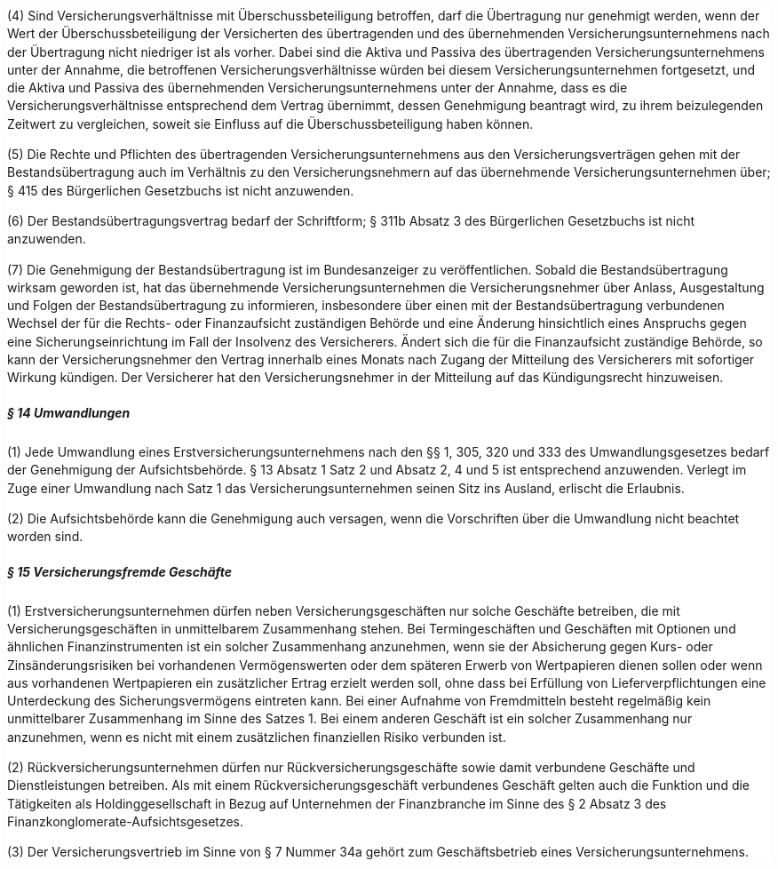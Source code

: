 (4) Sind Versicherungsverhältnisse mit Überschussbeteiligung betroffen, darf die Übertragung nur genehmigt werden, wenn der Wert der Überschussbeteiligung der Versicherten des übertragenden und des übernehmenden Versicherungsunternehmens nach der Übertragung nicht niedriger ist als vorher. Dabei sind die Aktiva und Passiva des übertragenden Versicherungsunternehmens unter der Annahme, die betroffenen Versicherungsverhältnisse würden bei diesem Versicherungsunternehmen fortgesetzt, und die Aktiva und Passiva des übernehmenden Versicherungsunternehmens unter der Annahme, dass es die Versicherungsverhältnisse entsprechend dem Vertrag übernimmt, dessen Genehmigung beantragt wird, zu ihrem beizulegenden Zeitwert zu vergleichen, soweit sie Einfluss auf die Überschussbeteiligung haben können.

(5) Die Rechte und Pflichten des übertragenden Versicherungsunternehmens aus den Versicherungsverträgen gehen mit der Bestandsübertragung auch im Verhältnis zu den Versicherungsnehmern auf das übernehmende Versicherungsunternehmen über; § 415 des Bürgerlichen Gesetzbuchs ist nicht anzuwenden.

(6) Der Bestandsübertragungsvertrag bedarf der Schriftform; § 311b Absatz 3 des Bürgerlichen Gesetzbuchs ist nicht anzuwenden.

(7) Die Genehmigung der Bestandsübertragung ist im Bundesanzeiger zu veröffentlichen. Sobald die Bestandsübertragung wirksam geworden ist, hat das übernehmende Versicherungsunternehmen die Versicherungsnehmer über Anlass, Ausgestaltung und Folgen der Bestandsübertragung zu informieren, insbesondere über einen mit der Bestandsübertragung verbundenen Wechsel der für die Rechts- oder Finanzaufsicht zuständigen Behörde und eine Änderung hinsichtlich eines Anspruchs gegen eine Sicherungseinrichtung im Fall der Insolvenz des Versicherers. Ändert sich die für die Finanzaufsicht zuständige Behörde, so kann der Versicherungsnehmer den Vertrag innerhalb eines Monats nach Zugang der Mitteilung des Versicherers mit sofortiger Wirkung kündigen. Der Versicherer hat den Versicherungsnehmer in der Mitteilung auf das Kündigungsrecht hinzuweisen.


##### § 14 Umwandlungen

(1) Jede Umwandlung eines Erstversicherungsunternehmens nach den §§ 1, 305, 320 und 333 des Umwandlungsgesetzes bedarf der Genehmigung der Aufsichtsbehörde. § 13 Absatz 1 Satz 2 und Absatz 2, 4 und 5 ist entsprechend anzuwenden. Verlegt im Zuge einer Umwandlung nach Satz 1 das Versicherungsunternehmen seinen Sitz ins Ausland, erlischt die Erlaubnis.

(2) Die Aufsichtsbehörde kann die Genehmigung auch versagen, wenn die Vorschriften über die Umwandlung nicht beachtet worden sind.


##### § 15 Versicherungsfremde Geschäfte

(1) Erstversicherungsunternehmen dürfen neben Versicherungsgeschäften nur solche Geschäfte betreiben, die mit Versicherungsgeschäften in unmittelbarem Zusammenhang stehen. Bei Termingeschäften und Geschäften mit Optionen und ähnlichen Finanzinstrumenten ist ein solcher Zusammenhang anzunehmen, wenn sie der Absicherung gegen Kurs- oder Zinsänderungsrisiken bei vorhandenen Vermögenswerten oder dem späteren Erwerb von Wertpapieren dienen sollen oder wenn aus vorhandenen Wertpapieren ein zusätzlicher Ertrag erzielt werden soll, ohne dass bei Erfüllung von Lieferverpflichtungen eine Unterdeckung des Sicherungsvermögens eintreten kann. Bei einer Aufnahme von Fremdmitteln besteht regelmäßig kein unmittelbarer Zusammenhang im Sinne des Satzes 1. Bei einem anderen Geschäft ist ein solcher Zusammenhang nur anzunehmen, wenn es nicht mit einem zusätzlichen finanziellen Risiko verbunden ist.

(2) Rückversicherungsunternehmen dürfen nur Rückversicherungsgeschäfte sowie damit verbundene Geschäfte und Dienstleistungen betreiben. Als mit einem Rückversicherungsgeschäft verbundenes Geschäft gelten auch die Funktion und die Tätigkeiten als Holdinggesellschaft in Bezug auf Unternehmen der Finanzbranche im Sinne des § 2 Absatz 3 des Finanzkonglomerate-Aufsichtsgesetzes.

(3) Der Versicherungsvertrieb im Sinne von § 7 Nummer 34a gehört zum Geschäftsbetrieb eines Versicherungsunternehmens.
